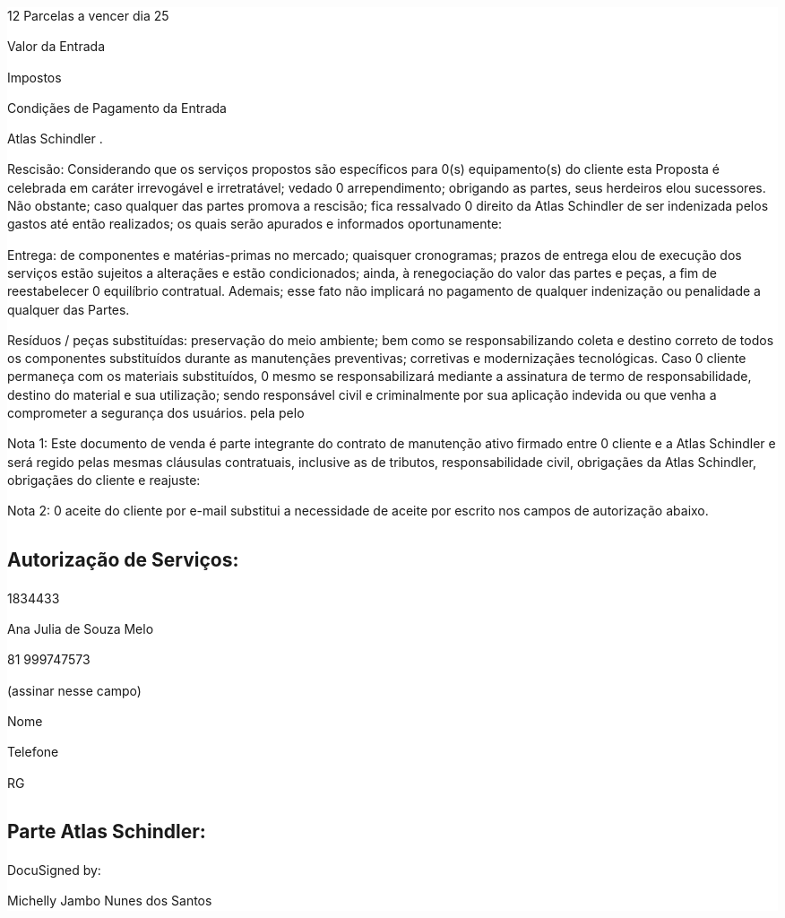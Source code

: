 12 Parcelas a vencer dia 25

Valor da Entrada

Impostos

Condiçães de Pagamento da Entrada

Atlas Schindler .

Rescisão: Considerando que os serviços propostos são específicos para 0(s) equipamento(s) do cliente esta Proposta é celebrada em caráter irrevogável e irretratável; vedado 0 arrependimento; obrigando as partes, seus herdeiros elou sucessores. Não obstante; caso qualquer das partes promova a rescisão; fica ressalvado 0 direito da Atlas Schindler de ser indenizada pelos gastos até então realizados; os quais serão apurados e informados oportunamente:

Entrega: de componentes e matérias-primas no mercado; quaisquer cronogramas; prazos de entrega elou de execução dos serviços estão sujeitos a alteraçães e estão condicionados; ainda, à renegociação do valor das partes e peças, a fim de reestabelecer 0 equilíbrio contratual. Ademais; esse fato não implicará no pagamento de qualquer indenização ou penalidade a qualquer das Partes.

Resíduos / peças substituídas: preservação do meio ambiente; bem como se responsabilizando coleta e destino correto de todos os componentes substituídos durante as manutençães preventivas; corretivas e modernizaçães tecnológicas. Caso 0 cliente permaneça com os materiais substituídos, 0 mesmo se responsabilizará mediante a assinatura de termo de responsabilidade, destino do material e sua utilização; sendo responsável civil e criminalmente por sua aplicação indevida ou que venha a comprometer a segurança dos usuários. pela pelo

Nota 1: Este documento de venda é parte integrante do contrato de manutenção ativo firmado entre 0 cliente e a Atlas Schindler e será regido pelas mesmas cláusulas contratuais, inclusive as de tributos, responsabilidade civil, obrigaçães da Atlas Schindler, obrigaçães do cliente e reajuste:

Nota 2: 0 aceite do cliente por e-mail substitui a necessidade de aceite por escrito nos campos de autorização abaixo.

## Autorização de Serviços:

1834433

Ana Julia de Souza Melo

81 999747573

(assinar nesse campo)

Nome

Telefone

RG

## Parte Atlas Schindler:

DocuSigned by:



Michelly Jambo Nunes dos Santos
